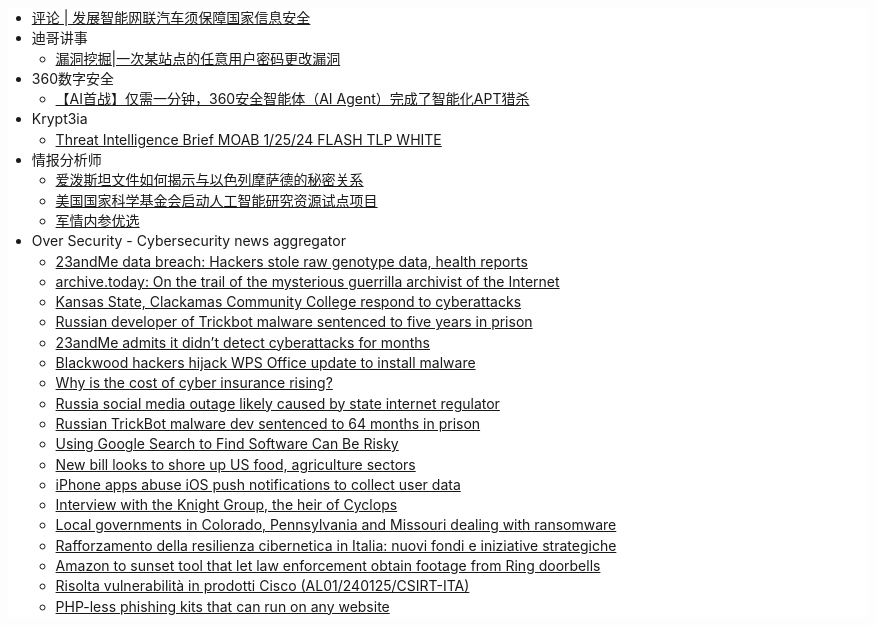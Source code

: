   - [评论 | 发展智能网联汽车须保障国家信息安全](https://mp.weixin.qq.com/s?__biz=MzA5MzE5MDAzOA==&mid=2664203999&idx=6&sn=8c11e38ccd6280a08e02f3618473447b&chksm=8b598426bc2e0d3013d0d730a9a4e5fd983286c5bc4d46bb34173233937cb3bce91bacbfd4a6&scene=58&subscene=0#rd)
- 迪哥讲事
  - [漏洞挖掘|一次某站点的任意用户密码更改漏洞](https://mp.weixin.qq.com/s?__biz=MzIzMTIzNTM0MA==&mid=2247493382&idx=1&sn=025e6263ffc42bae045be0ed2d37b0f5&chksm=e8a5ed65dfd264739c27260e7f00917910e3cb01fbbf5ff05b87cb335b2978e704afc8ec205f&scene=58&subscene=0#rd)
- 360数字安全
  - [【AI首战】仅需一分钟，360安全智能体（AI Agent）完成了智能化APT猎杀](https://mp.weixin.qq.com/s?__biz=MzA4MTg0MDQ4Nw==&mid=2247569078&idx=1&sn=4380d3e8f35ed59b2ddc6b663550c14c&chksm=9f8d5ebea8fad7a84d904e83b3e560b8564f6fea2327bcae3bf46d7fb87eb0c183a5eba78421&scene=58&subscene=0#rd)
- Krypt3ia
  - [Threat Intelligence Brief MOAB 1/25/24 FLASH TLP WHITE](https://krypt3ia.wordpress.com/2024/01/25/threat-intelligence-brief-flash-tlp-white/)
- 情报分析师
  - [爱泼斯坦文件如何揭示与以色列摩萨德的秘密关系](https://mp.weixin.qq.com/s?__biz=MzA3Mjc1MTkwOA==&mid=2650544728&idx=1&sn=45c75ef2253d2df9e39ddf9a476a6116&chksm=87113413b066bd051e9dfb3a73736b1681c51f113dc6edaa75cba184aadc7dbd42315ca042ea&scene=58&subscene=0#rd)
  - [美国国家科学基金会启动人工智能研究资源试点项目](https://mp.weixin.qq.com/s?__biz=MzA3Mjc1MTkwOA==&mid=2650544728&idx=2&sn=111c341276a91bdb286b6914676f10aa&chksm=87113413b066bd0537935b9297afcdfcbe452c7e02ee94e69fe6da6d7a1198e4b7a2f86afae6&scene=58&subscene=0#rd)
  - [军情内参优选](https://mp.weixin.qq.com/s?__biz=MzA3Mjc1MTkwOA==&mid=2650544728&idx=3&sn=299fe10f2ba5796b2e8b9ea87eebf7e9&chksm=87113413b066bd056b82db1195ef534542a61f55b6f2640b44ecc25c4c1fc57bed54ac6b5441&scene=58&subscene=0#rd)
- Over Security - Cybersecurity news aggregator
  - [23andMe data breach: Hackers stole raw genotype data, health reports](https://www.bleepingcomputer.com/news/security/23andme-data-breach-hackers-stole-raw-genotype-data-health-reports/)
  - [archive.today: On the trail of the mysterious guerrilla archivist of the Internet](https://gyrovague.com/2023/08/05/archive-today-on-the-trail-of-the-mysterious-guerrilla-archivist-of-the-internet/)
  - [Kansas State, Clackamas Community College respond to cyberattacks](https://therecord.media/kansas-state-university-ccc-oregon-cyberattacks)
  - [Russian developer of Trickbot malware sentenced to five years in prison](https://therecord.media/trickbot-developer-sentenced-to-prison)
  - [23andMe admits it didn’t detect cyberattacks for months](https://techcrunch.com/2024/01/25/23andme-admits-it-didnt-detect-cyberattacks-for-months/)
  - [Blackwood hackers hijack WPS Office update to install malware](https://www.bleepingcomputer.com/news/security/blackwood-hackers-hijack-wps-office-update-to-install-malware/)
  - [Why is the cost of cyber insurance rising?](https://blog.talosintelligence.com/threat-source-newsletter-jan-25-2024/)
  - [Russia social media outage likely caused by state internet regulator](https://therecord.media/russia-social-media-outages-roskomnadzor)
  - [Russian TrickBot malware dev sentenced to 64 months in prison](https://www.bleepingcomputer.com/news/security/russian-trickbot-malware-dev-sentenced-to-64-months-in-prison/)
  - [Using Google Search to Find Software Can Be Risky](https://krebsonsecurity.com/2024/01/using-google-search-to-find-software-can-be-risky/)
  - [New bill looks to shore up US food, agriculture sectors](https://therecord.media/new-bill-looks-to-shore-up-food-agriculture-sectors-cyber)
  - [iPhone apps abuse iOS push notifications to collect user data](https://www.bleepingcomputer.com/news/security/iphone-apps-abuse-ios-push-notifications-to-collect-user-data/)
  - [Interview with the Knight Group, the heir of Cyclops](https://www.suspectfile.com/interview-with-the-knight-group-the-heir-of-cyclops/)
  - [Local governments in Colorado, Pennsylvania and Missouri dealing with ransomware](https://therecord.media/local-governments-across-us-dealing-with-ransomware)
  - [Rafforzamento della resilienza cibernetica in Italia: nuovi fondi e iniziative strategiche](https://www.cybersecurity360.it/cybersecurity-nazionale/rafforzamento-della-resilienza-cibernetica-in-italia-nuovi-fondi-e-iniziative-strategiche/)
  - [Amazon to sunset tool that let law enforcement obtain footage from Ring doorbells](https://therecord.media/amazon-sunsets-ring-tool-law-enforcement-obtain-video)
  - [Risolta vulnerabilità in prodotti Cisco (AL01/240125/CSIRT-ITA)](https://www.csirt.gov.it/contenuti/risolta-vulnerabilita-in-prodotti-cisco-al01-240125-csirt-ita)
  - [PHP-less phishing kits that can run on any website](https://www.netcraft.com/blog/php-less-phishing-kits-that-can-run-on-any-website/)